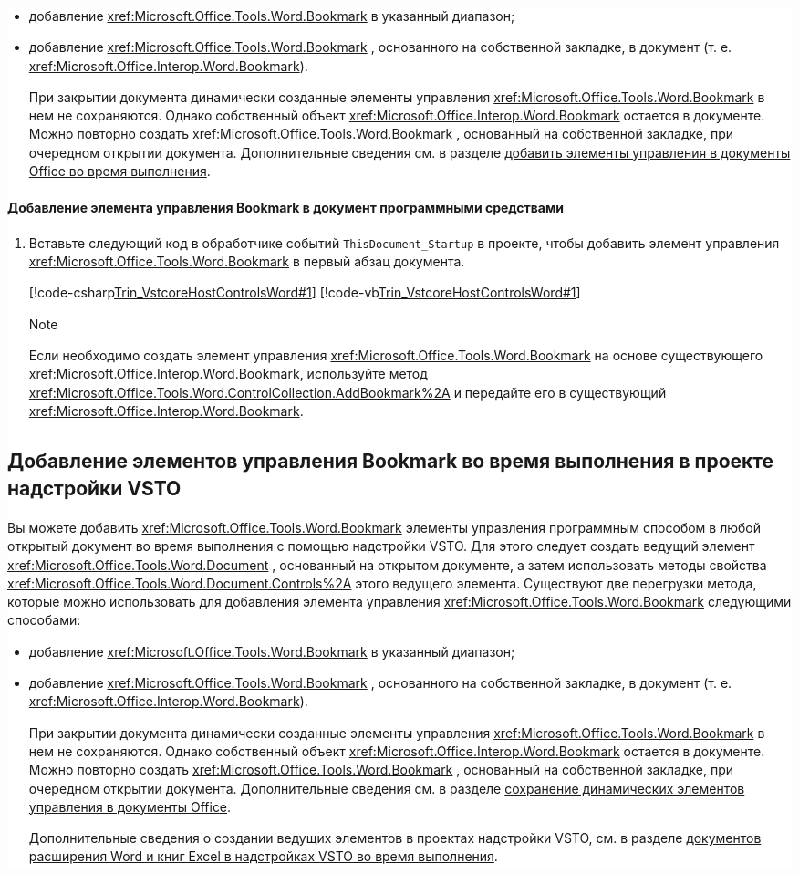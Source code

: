 - добавление <xref:Microsoft.Office.Tools.Word.Bookmark> в указанный диапазон;

- добавление <xref:Microsoft.Office.Tools.Word.Bookmark> , основанного на собственной закладке, в документ (т. е. <xref:Microsoft.Office.Interop.Word.Bookmark>).

  При закрытии документа динамически созданные элементы управления <xref:Microsoft.Office.Tools.Word.Bookmark> в нем не сохраняются. Однако собственный объект <xref:Microsoft.Office.Interop.Word.Bookmark> остается в документе. Можно повторно создать <xref:Microsoft.Office.Tools.Word.Bookmark> , основанный на собственной закладке, при очередном открытии документа. Дополнительные сведения см. в разделе [добавить элементы управления в документы Office во время выполнения](../vsto/adding-controls-to-office-documents-at-run-time.md).

#### <a name="to-add-a-bookmark-control-to-a-document-programmatically"></a>Добавление элемента управления Bookmark в документ программными средствами

1. Вставьте следующий код в обработчике событий `ThisDocument_Startup` в проекте, чтобы добавить элемент управления <xref:Microsoft.Office.Tools.Word.Bookmark> в первый абзац документа.

     [!code-csharp[Trin_VstcoreHostControlsWord#1](../vsto/codesnippet/CSharp/trin_vstcorehostcontrolsword/ThisDocument.cs#1)]
     [!code-vb[Trin_VstcoreHostControlsWord#1](../vsto/codesnippet/VisualBasic/Trin_VstcoreHostControlsWordVB/ThisDocument.vb#1)]

    > [!NOTE]
    > Если необходимо создать элемент управления <xref:Microsoft.Office.Tools.Word.Bookmark> на основе существующего <xref:Microsoft.Office.Interop.Word.Bookmark>, используйте метод <xref:Microsoft.Office.Tools.Word.ControlCollection.AddBookmark%2A> и передайте его в существующий <xref:Microsoft.Office.Interop.Word.Bookmark>.

## <a name="runtimeaddin"></a> Добавление элементов управления Bookmark во время выполнения в проекте надстройки VSTO
 Вы можете добавить <xref:Microsoft.Office.Tools.Word.Bookmark> элементы управления программным способом в любой открытый документ во время выполнения с помощью надстройки VSTO. Для этого следует создать ведущий элемент <xref:Microsoft.Office.Tools.Word.Document> , основанный на открытом документе, а затем использовать методы свойства <xref:Microsoft.Office.Tools.Word.Document.Controls%2A> этого ведущего элемента. Существуют две перегрузки метода, которые можно использовать для добавления элемента управления <xref:Microsoft.Office.Tools.Word.Bookmark> следующими способами:

- добавление <xref:Microsoft.Office.Tools.Word.Bookmark> в указанный диапазон;

- добавление <xref:Microsoft.Office.Tools.Word.Bookmark> , основанного на собственной закладке, в документ (т. е. <xref:Microsoft.Office.Interop.Word.Bookmark>).

  При закрытии документа динамически созданные элементы управления <xref:Microsoft.Office.Tools.Word.Bookmark> в нем не сохраняются. Однако собственный объект <xref:Microsoft.Office.Interop.Word.Bookmark> остается в документе. Можно повторно создать <xref:Microsoft.Office.Tools.Word.Bookmark> , основанный на собственной закладке, при очередном открытии документа. Дополнительные сведения см. в разделе [сохранение динамических элементов управления в документы Office](../vsto/persisting-dynamic-controls-in-office-documents.md).

  Дополнительные сведения о создании ведущих элементов в проектах надстройки VSTO, см. в разделе [документов расширения Word и книг Excel в надстройках VSTO во время выполнения](../vsto/extending-word-documents-and-excel-workbooks-in-vsto-add-ins-at-run-time.md).
